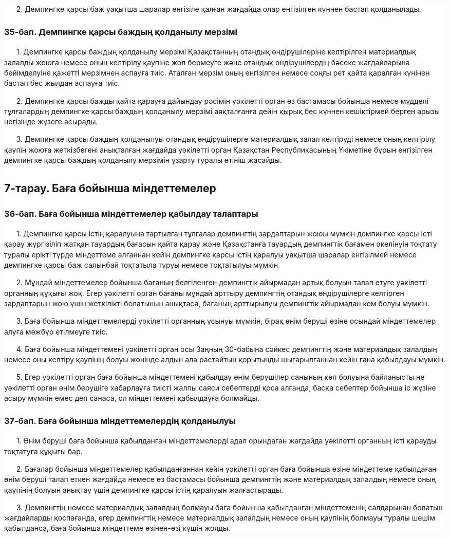       2. Демпингке қарсы баж уақытша шаралар енгiзiле қалған жағдайда олар енгiзiлген күннен бастап қолданылады.

### 35-бап. Демпингке қарсы баждың қолданылу мерзiмi

      1. Демпингке қарсы баждың қолданылу мерзiмi Қазақстанның отандық өндiрушiлерiне келтiрiлген материалдық залалды жоюға немесе оның келтiрiлу қаупiне жол бермеуге және отандық өндiрушiлердiң бәсеке жағдайларына бейiмделуiне қажеттi мерзiмнен аспауға тиiс. Аталған мерзiм оның енгiзiлген немесе соңғы рет қайта қаралған күнiнен бастап бес жылдан аспауға тиiс.

      2. Демпингке қарсы бажды қайта қарауға дайындау рәсiмiн уәкiлеттi орган өз бастамасы бойынша немесе мүдделі тұлғалардың демпингке қарсы баждың қолданылу мерзiмi аяқталғанға дейiн қырық бес күннен кешiктiрмей берген арызы негiзiнде жүзеге асырады.

      3. Демпингке қарсы баждың қолданылуы отандық өндірушілерге материалдық залал келтiрудi немесе оның келтiрiлу қаупiн жоюға жеткiзбегенi анықталған жағдайда уәкiлеттi орган Қазақстан Республикасының Үкiметiне бұрын енгiзiлген демпингке қарсы баждың қолданылу мерзімін ұзарту туралы өтiнiш жасайды.

## 7-тарау. Баға бойынша міндеттемелер

### 36-бап. Баға бойынша мiндеттемелер қабылдау талаптары

      1. Демпингке қарсы iстiң қаралуына тартылған тұлғалар демпингтiң зардаптарын жоюы мүмкiн демпингке қарсы істі қарау жүргізiліп жатқан тауардың бағасын қайта қарау және Қазақстанға тауардың демпингтік бағамен әкелiнуiн тоқтату туралы ерiктi түрде мiндеттеме алғаннан кейiн демпингке қарсы iстiң қаралуы уақытша шаралар енгiзiлмей немесе демпингке қарсы баж салынбай тоқтатыла тұруы немесе тоқтатылуы мүмкiн.

      2. Мұндай мiндеттемелер бойынша бағаның белгіленген демпингтiк айырмадан артық болуын талап етуге уәкiлеттi органның құқығы жоқ. Егер уәкiлеттi орган бағаны мұндай арттыру демпингтiң отандық өндiрушiлерге келтiрген зардаптарын жою үшiн жеткiлiктi болатынын анықтаса, бағаның арттырылуы демпингтiк айырмадан кем болуы мүмкiн.

      3. Баға бойынша мiндеттемелердi уәкiлеттi органның ұсынуы мүмкiн, бiрақ өнiм берушi өзiне осындай мiндеттемелер алуға мәжбүр етiлмеуге тиiс.

      4. Баға бойынша мiндеттеменi уәкiлеттi орган осы Заңның 30-бабына сәйкес демпингтiң және материалдық залалдың немесе оны келтiру қаупiнiң болуы жөнiнде алдын ала растайтын қорытынды шығарылғаннан кейiн ғана қабылдауы мүмкiн.

      5. Егер уәкiлеттi орган баға бойынша мiндеттеменi қабылдау өнiм берушiлер санының көп болуына байланысты не уәкiлеттi орган өнiм берушiге хабарлауға тиісті жалпы саяси себептерді қоса алғанда, басқа себептер бойынша iс жүзiне асыру мүмкiн емес деп санаса, ол мiндеттеменi қабылдауға болмайды.

### 37-бап. Баға бойынша мiндеттемелердiң қолданылуы

      1. Өнім беруші баға бойынша қабылданған міндеттемелерді адал орындаған жағдайда уәкiлеттi органның iстi қарауды тоқтатуға құқығы бар.

      2. Бағалар бойынша мiндеттемелер қабылданғаннан кейiн уәкілеттi орган баға бойынша өзіне мiндеттеме қабылдаған өнiм берушi талап еткен жағдайда немесе өз бастамасы бойынша демпингтің және материалдық залалдың немесе оның қаупiнiң болуын анықтау үшiн демпингке қарсы iстiң қаралуын жалғастырады.

      3. Демпингтiң немесе материалдық залалдың болмауы баға бойынша қабылданған мiндеттеменiң салдарынан болатын жағдайларды қоспағанда, егер демпингтiң немесе материалдық залалдың немесе оның қаупiнiң болмауы туралы шешiм қабылданса, баға бойынша мiндеттеме өзiнен-өзi күшін жояды.
